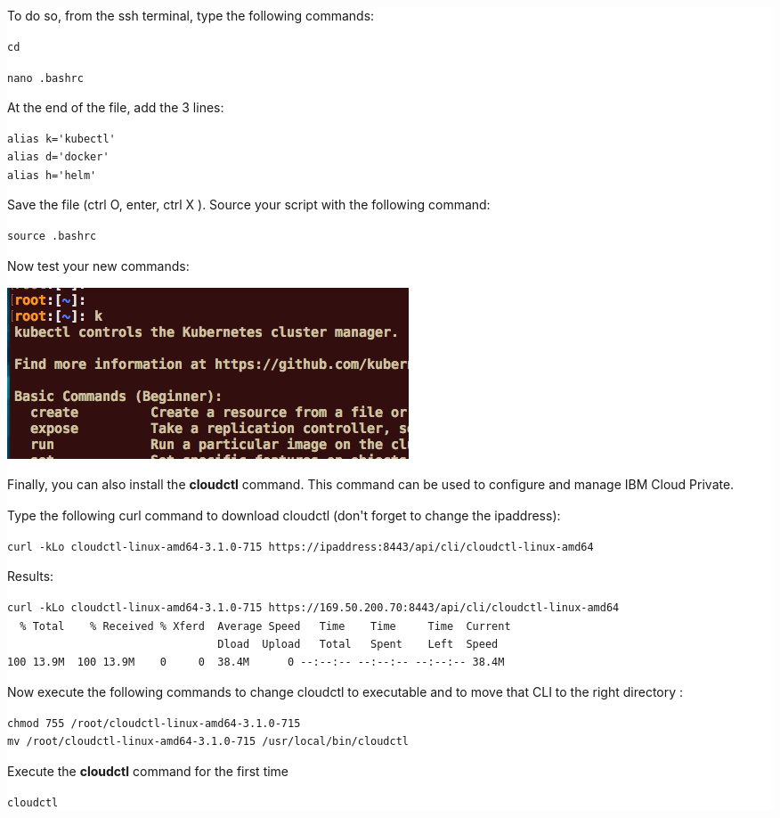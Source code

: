 To do so, from the ssh terminal, type the following commands:

`cd`

`nano .bashrc`

At the end of the file, add the 3 lines:

```console
alias k='kubectl'
alias d='docker'
alias h='helm'
```

Save the file (ctrl O, enter, ctrl X ). Source your script with the following command:

`source .bashrc`

Now test your new commands:

![Alias](./images/testK.png)

Finally, you can also install the **cloudctl** command. This command can be used to configure and manage IBM Cloud Private. 

Type the following curl command to download cloudctl (don't forget to change the ipaddress):

`curl -kLo cloudctl-linux-amd64-3.1.0-715 https://ipaddress:8443/api/cli/cloudctl-linux-amd64`

Results:

```console 
curl -kLo cloudctl-linux-amd64-3.1.0-715 https://169.50.200.70:8443/api/cli/cloudctl-linux-amd64
  % Total    % Received % Xferd  Average Speed   Time    Time     Time  Current
                                 Dload  Upload   Total   Spent    Left  Speed
100 13.9M  100 13.9M    0     0  38.4M      0 --:--:-- --:--:-- --:--:-- 38.4M

```

Now execute the following commands to change cloudctl to executable and to move that CLI to the right directory :

```
chmod 755 /root/cloudctl-linux-amd64-3.1.0-715
mv /root/cloudctl-linux-amd64-3.1.0-715 /usr/local/bin/cloudctl
```

Execute the **cloudctl** command for the first time 

`cloudctl`

